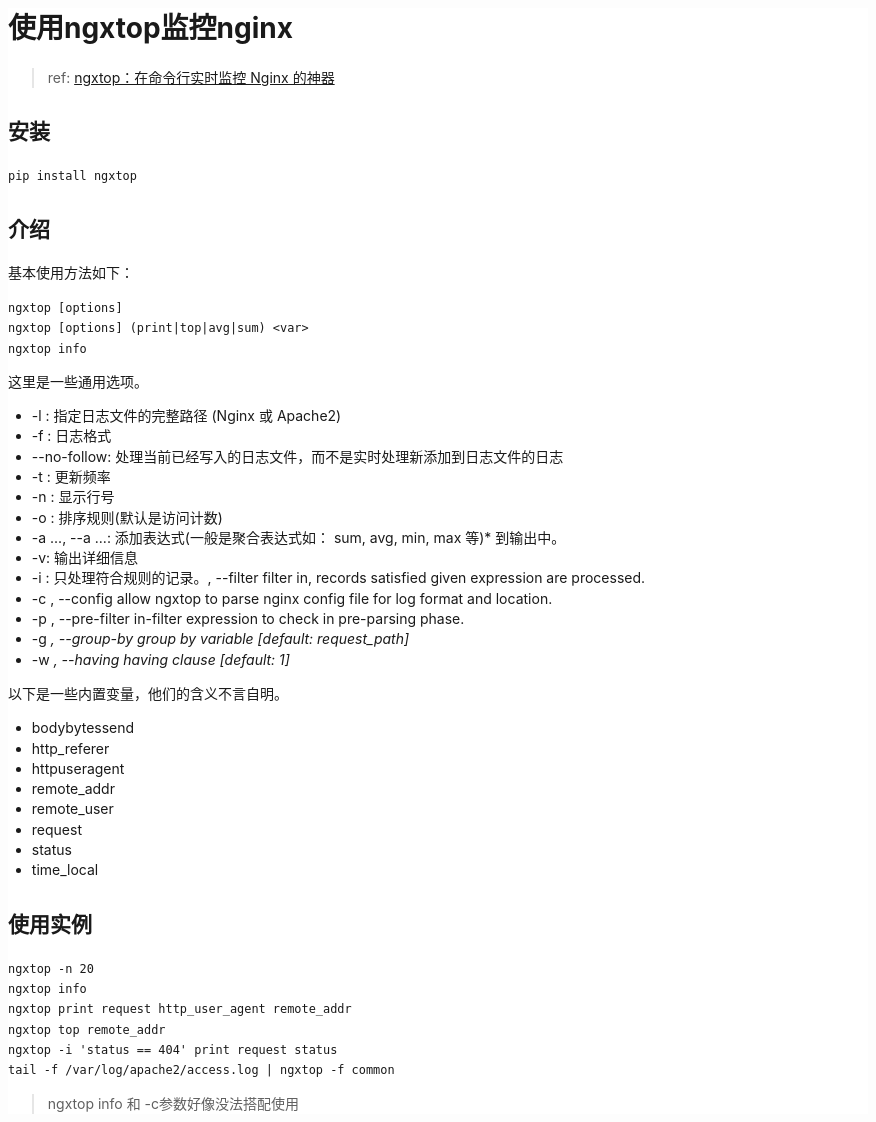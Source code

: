 
# 使用ngxtop监控nginx
> ref: [ngxtop：在命令行实时监控 Nginx 的神器](https://linux.cn/article-3205-1.html)

## 安装
`pip install ngxtop`

## 介绍
基本使用方法如下：
```
ngxtop [options]
ngxtop [options] (print|top|avg|sum) <var>
ngxtop info
```

这里是一些通用选项。
* -l : 指定日志文件的完整路径 (Nginx 或 Apache2)
* -f : 日志格式
* --no-follow: 处理当前已经写入的日志文件，而不是实时处理新添加到日志文件的日志
* -t : 更新频率
* -n : 显示行号
* -o : 排序规则(默认是访问计数)
* -a ..., --a ...: 添加表达式(一般是聚合表达式如： sum, avg, min, max 等)* 到输出中。
* -v: 输出详细信息
* -i : 只处理符合规则的记录。<filter-expression>, --filter <filter-expression>  filter in, records satisfied given expression are processed.
* -c <file>, --config <file>  allow ngxtop to parse nginx config file for log format and location. 
* -p <filter-expression>, --pre-filter <filter-expression> in-filter expression to check in pre-parsing phase.
* -g <var>, --group-by <var>  group by variable [default: request_path]
* -w <var>, --having <expr>  having clause [default: 1]

以下是一些内置变量，他们的含义不言自明。
* bodybytessend
* http_referer
* httpuseragent
* remote_addr
* remote_user
* request
* status
* time_local

## 使用实例

```shell
ngxtop -n 20
ngxtop info
ngxtop print request http_user_agent remote_addr
ngxtop top remote_addr
ngxtop -i 'status == 404' print request status
tail -f /var/log/apache2/access.log | ngxtop -f common
```
> ngxtop info 和 -c参数好像没法搭配使用
